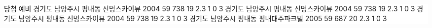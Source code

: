 <th>당첨</th>
<th>예비</th>
</tr>
<tr>
<td>경기도</td>
<td>남양주시</td>
<td>평내동</td>
<td>신명스카이뷰</td>
<td>2004</td>
<td>59</td>
<td>738</td>
<td>19</td>
<td>2.3</td>
<td>1</td>
<td>0</td>
<td>3</td>
<td></td>
</tr>
<tr>
<td>경기도</td>
<td>남양주시</td>
<td>평내동</td>
<td>신명스카이뷰</td>
<td>2004</td>
<td>59</td>
<td>738</td>
<td>19</td>
<td>2.3</td>
<td>1</td>
<td>0</td>
<td>3</td>
<td></td>
</tr>
<tr>
<td>경기도</td>
<td>남양주시</td>
<td>평내동</td>
<td>신명스카이뷰</td>
<td>2004</td>
<td>59</td>
<td>738</td>
<td>19</td>
<td>2.3</td>
<td>1</td>
<td>0</td>
<td>3</td>
<td></td>
</tr>
<tr>
<td>경기도</td>
<td>남양주시</td>
<td>평내동</td>
<td>평내대주파크빌</td>
<td>2005</td>
<td>59</td>
<td>687</td>
<td>20</td>
<td>2.3</td>
<td>1</td>
<td>0</td>
<td>3</td>
<td></td>
</tr>
<tr>